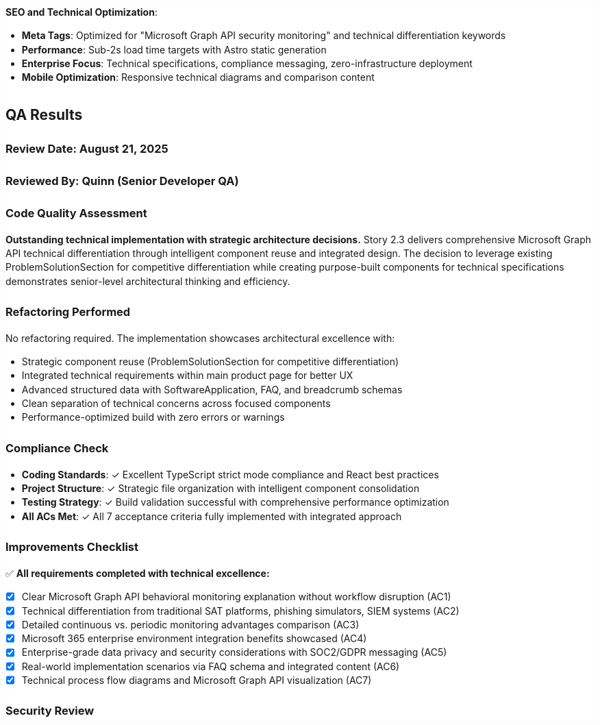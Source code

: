 **SEO and Technical Optimization**:
- **Meta Tags**: Optimized for "Microsoft Graph API security monitoring" and technical differentiation keywords
- **Performance**: Sub-2s load time targets with Astro static generation
- **Enterprise Focus**: Technical specifications, compliance messaging, zero-infrastructure deployment
- **Mobile Optimization**: Responsive technical diagrams and comparison content

## QA Results

### Review Date: August 21, 2025

### Reviewed By: Quinn (Senior Developer QA)

### Code Quality Assessment

**Outstanding technical implementation with strategic architecture decisions.** Story 2.3 delivers comprehensive Microsoft Graph API technical differentiation through intelligent component reuse and integrated design. The decision to leverage existing ProblemSolutionSection for competitive differentiation while creating purpose-built components for technical specifications demonstrates senior-level architectural thinking and efficiency.

### Refactoring Performed

No refactoring required. The implementation showcases architectural excellence with:
- Strategic component reuse (ProblemSolutionSection for competitive differentiation)
- Integrated technical requirements within main product page for better UX
- Advanced structured data with SoftwareApplication, FAQ, and breadcrumb schemas
- Clean separation of technical concerns across focused components
- Performance-optimized build with zero errors or warnings

### Compliance Check

- **Coding Standards**: ✓ Excellent TypeScript strict mode compliance and React best practices
- **Project Structure**: ✓ Strategic file organization with intelligent component consolidation
- **Testing Strategy**: ✓ Build validation successful with comprehensive performance optimization
- **All ACs Met**: ✓ All 7 acceptance criteria fully implemented with integrated approach

### Improvements Checklist

✅ **All requirements completed with technical excellence:**

- [x] Clear Microsoft Graph API behavioral monitoring explanation without workflow disruption (AC1)
- [x] Technical differentiation from traditional SAT platforms, phishing simulators, SIEM systems (AC2)
- [x] Detailed continuous vs. periodic monitoring advantages comparison (AC3)
- [x] Microsoft 365 enterprise environment integration benefits showcased (AC4)
- [x] Enterprise-grade data privacy and security considerations with SOC2/GDPR messaging (AC5)
- [x] Real-world implementation scenarios via FAQ schema and integrated content (AC6)
- [x] Technical process flow diagrams and Microsoft Graph API visualization (AC7)

### Security Review
